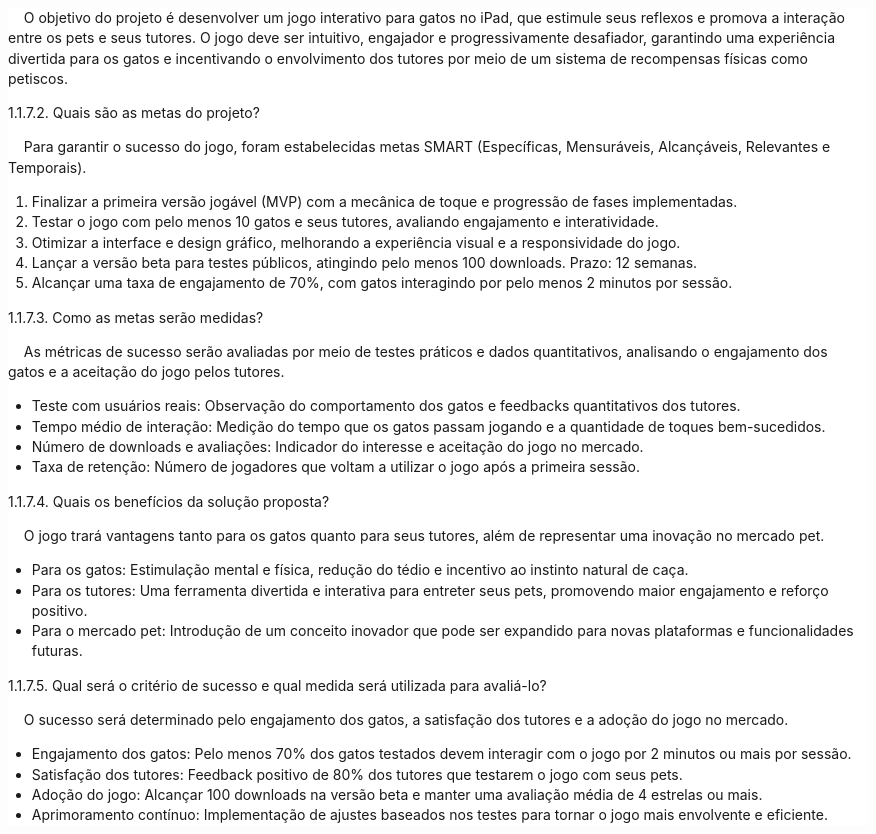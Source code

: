 &nbsp;&nbsp;&nbsp;&nbsp;O objetivo do projeto é desenvolver um jogo interativo para gatos no iPad, que estimule seus reflexos e promova a interação entre os pets e seus tutores. O jogo deve ser intuitivo, engajador e progressivamente desafiador, garantindo uma experiência divertida para os gatos e incentivando o envolvimento dos tutores por meio de um sistema de recompensas físicas como petiscos.  

 1.1.7.2. Quais são as metas do projeto?  

&nbsp;&nbsp;&nbsp;&nbsp;Para garantir o sucesso do jogo, foram estabelecidas metas SMART (Específicas, Mensuráveis, Alcançáveis, Relevantes e Temporais).

1. Finalizar a primeira versão jogável (MVP) com a mecânica de toque e progressão de fases implementadas.  
2. Testar o jogo com pelo menos 10 gatos e seus tutores, avaliando engajamento e interatividade.
3. Otimizar a interface e design gráfico, melhorando a experiência visual e a responsividade do jogo. 
4. Lançar a versão beta para testes públicos, atingindo pelo menos 100 downloads. Prazo: 12 semanas.  
5. Alcançar uma taxa de engajamento de 70%, com gatos interagindo por pelo menos 2 minutos por sessão. 



 1.1.7.3. Como as metas serão medidas?  

&nbsp;&nbsp;&nbsp;&nbsp;As métricas de sucesso serão avaliadas por meio de testes práticos e dados quantitativos, analisando o engajamento dos gatos e a aceitação do jogo pelos tutores.  

- Teste com usuários reais: Observação do comportamento dos gatos e feedbacks quantitativos dos tutores.  
- Tempo médio de interação: Medição do tempo que os gatos passam jogando e a quantidade de toques bem-sucedidos.  
- Número de downloads e avaliações: Indicador do interesse e aceitação do jogo no mercado.  
- Taxa de retenção: Número de jogadores que voltam a utilizar o jogo após a primeira sessão.  



 1.1.7.4. Quais os benefícios da solução proposta?  
 
&nbsp;&nbsp;&nbsp;&nbsp;O jogo trará vantagens tanto para os gatos quanto para seus tutores, além de representar uma inovação no mercado pet.  

- Para os gatos: Estimulação mental e física, redução do tédio e incentivo ao instinto natural de caça.  
- Para os tutores: Uma ferramenta divertida e interativa para entreter seus pets, promovendo maior engajamento e reforço positivo.  
- Para o mercado pet: Introdução de um conceito inovador que pode ser expandido para novas plataformas e funcionalidades futuras.  



 1.1.7.5. Qual será o critério de sucesso e qual medida será utilizada para avaliá-lo?  

&nbsp;&nbsp;&nbsp;&nbsp;O sucesso será determinado pelo engajamento dos gatos, a satisfação dos tutores e a adoção do jogo no mercado.  

- Engajamento dos gatos: Pelo menos 70% dos gatos testados devem interagir com o jogo por 2 minutos ou mais por sessão.  
- Satisfação dos tutores: Feedback positivo de 80% dos tutores que testarem o jogo com seus pets.  
- Adoção do jogo: Alcançar 100 downloads na versão beta e manter uma avaliação média de 4 estrelas ou mais.  
- Aprimoramento contínuo: Implementação de ajustes baseados nos testes para tornar o jogo mais envolvente e eficiente.  
